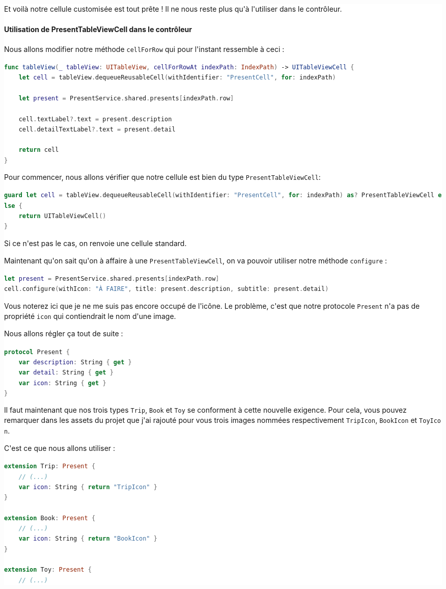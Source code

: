 Et voilà notre cellule customisée est tout prête ! Il ne nous reste plus qu'à l'utiliser dans le contrôleur.

#### Utilisation de PresentTableViewCell dans le contrôleur      

Nous allons modifier notre méthode `cellForRow` qui pour l'instant ressemble à ceci :

```swift
func tableView(_ tableView: UITableView, cellForRowAt indexPath: IndexPath) -> UITableViewCell {
    let cell = tableView.dequeueReusableCell(withIdentifier: "PresentCell", for: indexPath)

    let present = PresentService.shared.presents[indexPath.row]

    cell.textLabel?.text = present.description
    cell.detailTextLabel?.text = present.detail

    return cell
}
```

Pour commencer, nous allons vérifier que notre cellule est bien du type `PresentTableViewCell`:

```swift
guard let cell = tableView.dequeueReusableCell(withIdentifier: "PresentCell", for: indexPath) as? PresentTableViewCell else {
    return UITableViewCell()
}
```

Si ce n'est pas le cas, on renvoie une cellule standard.

Maintenant qu'on sait qu'on à affaire à une `PresentTableViewCell`, on va pouvoir utiliser notre méthode `configure` :

```swift
let present = PresentService.shared.presents[indexPath.row]
cell.configure(withIcon: "À FAIRE", title: present.description, subtitle: present.detail)
```

Vous noterez ici que je ne me suis pas encore occupé de l'icône. Le problème, c'est que notre protocole `Present` n'a pas de propriété `icon` qui contiendrait le nom d'une image.

Nous allons régler ça tout de suite :

```swift
protocol Present {
    var description: String { get }
    var detail: String { get }
    var icon: String { get }
}
```

Il faut maintenant que nos trois types `Trip`, `Book` et `Toy` se conforment à cette nouvelle exigence. Pour cela, vous pouvez remarquer dans les assets du projet que j'ai rajouté pour vous trois images nommées respectivement `TripIcon`, `BookIcon` et `ToyIcon`.

C'est ce que nous allons utiliser :

```swift
extension Trip: Present {
	// (...)
    var icon: String { return "TripIcon" }
}

extension Book: Present {
	// (...)
    var icon: String { return "BookIcon" }
}

extension Toy: Present {
	// (...)
```